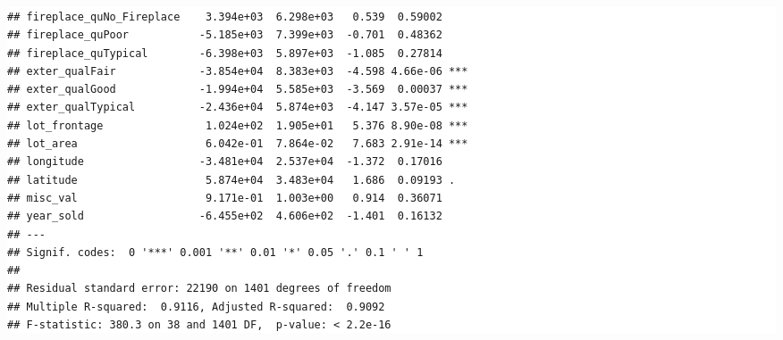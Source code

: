     ## fireplace_quNo_Fireplace    3.394e+03  6.298e+03   0.539  0.59002    
    ## fireplace_quPoor           -5.185e+03  7.399e+03  -0.701  0.48362    
    ## fireplace_quTypical        -6.398e+03  5.897e+03  -1.085  0.27814    
    ## exter_qualFair             -3.854e+04  8.383e+03  -4.598 4.66e-06 ***
    ## exter_qualGood             -1.994e+04  5.585e+03  -3.569  0.00037 ***
    ## exter_qualTypical          -2.436e+04  5.874e+03  -4.147 3.57e-05 ***
    ## lot_frontage                1.024e+02  1.905e+01   5.376 8.90e-08 ***
    ## lot_area                    6.042e-01  7.864e-02   7.683 2.91e-14 ***
    ## longitude                  -3.481e+04  2.537e+04  -1.372  0.17016    
    ## latitude                    5.874e+04  3.483e+04   1.686  0.09193 .  
    ## misc_val                    9.171e-01  1.003e+00   0.914  0.36071    
    ## year_sold                  -6.455e+02  4.606e+02  -1.401  0.16132    
    ## ---
    ## Signif. codes:  0 '***' 0.001 '**' 0.01 '*' 0.05 '.' 0.1 ' ' 1
    ## 
    ## Residual standard error: 22190 on 1401 degrees of freedom
    ## Multiple R-squared:  0.9116, Adjusted R-squared:  0.9092 
    ## F-statistic: 380.3 on 38 and 1401 DF,  p-value: < 2.2e-16
